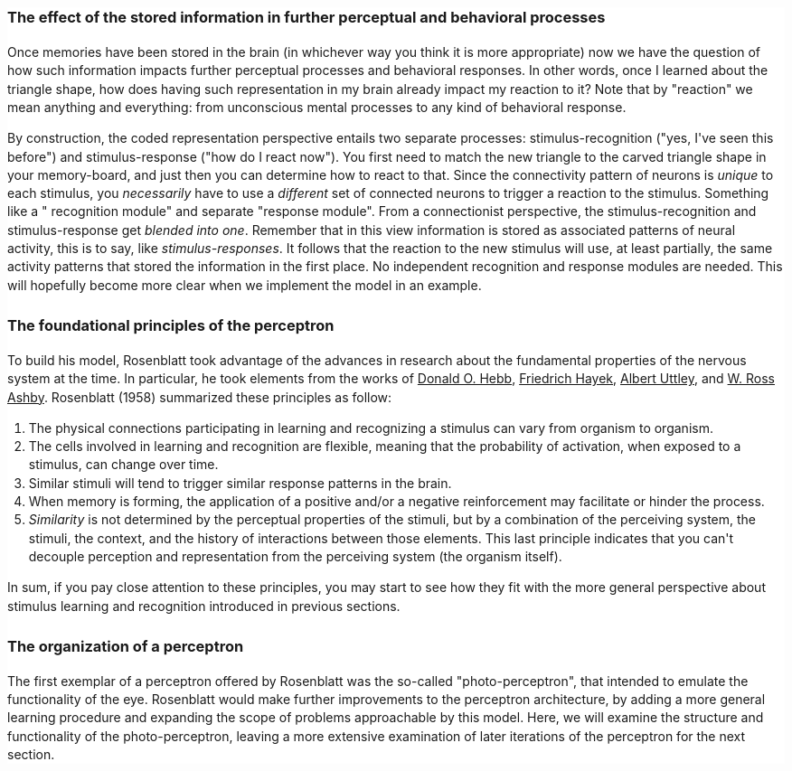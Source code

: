 

### The effect of the stored information in further perceptual and behavioral processes

Once memories have been stored in the brain (in whichever way you think it is more appropriate) now we have the question of how such information impacts further perceptual processes and behavioral responses. In other words, once I learned about the triangle shape, how does having such representation in my brain already impact my reaction to it? Note that by "reaction" we mean anything and everything: from unconscious mental processes to any kind of behavioral response.

By construction, the coded representation perspective entails two separate processes: stimulus-recognition ("yes, I've seen this before") and stimulus-response ("how do I react now").  You first need to match the new triangle to the carved triangle shape in your memory-board, and just then you can determine how to react to that. Since the connectivity pattern of neurons is *unique* to each stimulus, you *necessarily* have to use a *different* set of connected neurons to trigger a reaction to the stimulus. Something like a " recognition module" and separate "response module". From a connectionist perspective, the stimulus-recognition and stimulus-response get *blended into one*. Remember that in this view information is stored as associated patterns of neural activity, this is to say, like *stimulus-responses*. It follows that the reaction to the new stimulus will use, at least partially, the same activity patterns that stored the information in the first place. No independent recognition and response modules are needed. This will hopefully become more clear when we implement the model in an example.

### The foundational principles of the perceptron

To build his model, Rosenblatt took advantage of the advances in research about the fundamental properties of the nervous system at the time. In particular, he took elements from the works of [Donald O. Hebb](https://en.wikipedia.org/wiki/Donald_O._Hebb), [Friedrich Hayek](https://en.wikipedia.org/wiki/Friedrich_Hayek), [Albert Uttley](https://en.wikipedia.org/wiki/Albert_Uttley), and [W. Ross Ashby](https://en.wikipedia.org/wiki/W._Ross_Ashby). Rosenblatt (1958) summarized these principles as follow: 
1. The physical connections participating in learning and recognizing a stimulus can vary from organism to organism.
2. The cells involved in learning and recognition are flexible, meaning that the probability of activation, when exposed to a stimulus, can change over time. 
3. Similar stimuli will tend to trigger similar response patterns in the brain.
4. When memory is forming, the application of a positive and/or a negative reinforcement may facilitate or hinder the process.
5. *Similarity* is not determined by the perceptual properties of the stimuli, but by a combination of the perceiving system, the stimuli, the context, and the history of interactions between those elements. This last principle indicates that you can't decouple perception and representation from the perceiving system (the organism itself).

In sum, if you pay close attention to these principles, you may start to see how they fit with the more general perspective about stimulus learning and recognition introduced in previous sections.

### The organization of a perceptron

The first exemplar of a perceptron offered by Rosenblatt was the so-called "photo-perceptron", that intended to emulate the functionality of the eye. Rosenblatt would make further improvements to the perceptron architecture, by adding a more general learning procedure and expanding the scope of problems approachable by this model. Here, we will examine the structure and functionality of the photo-perceptron, leaving a more extensive examination of later iterations of the perceptron for the next section. 
